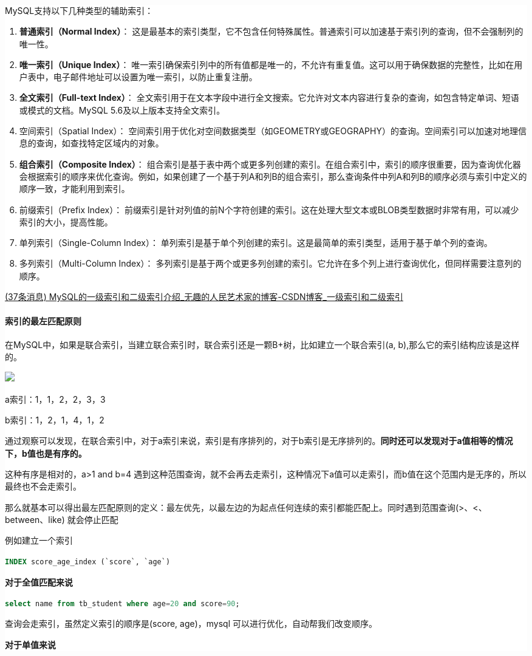 MySQL支持以下几种类型的辅助索引：

1. **普通索引（Normal Index）**：
   这是最基本的索引类型，它不包含任何特殊属性。普通索引可以加速基于索引列的查询，但不会强制列的唯一性。

2. **唯一索引（Unique Index）**：
   唯一索引确保索引列中的所有值都是唯一的，不允许有重复值。这可以用于确保数据的完整性，比如在用户表中，电子邮件地址可以设置为唯一索引，以防止重复注册。

3. **全文索引（Full-text Index）**：
   全文索引用于在文本字段中进行全文搜索。它允许对文本内容进行复杂的查询，如包含特定单词、短语或模式的文档。MySQL 5.6及以上版本支持全文索引。

4. 空间索引（Spatial Index）：
   空间索引用于优化对空间数据类型（如GEOMETRY或GEOGRAPHY）的查询。空间索引可以加速对地理信息的查询，如查找特定区域内的对象。

5. **组合索引（Composite Index）**：
   组合索引是基于表中两个或更多列创建的索引。在组合索引中，索引的顺序很重要，因为查询优化器会根据索引的顺序来优化查询。例如，如果创建了一个基于列A和列B的组合索引，那么查询条件中列A和列B的顺序必须与索引中定义的顺序一致，才能利用到索引。

6. 前缀索引（Prefix Index）：
   前缀索引是针对列值的前N个字符创建的索引。这在处理大型文本或BLOB类型数据时非常有用，可以减少索引的大小，提高性能。

7. 单列索引（Single-Column Index）：
   单列索引是基于单个列创建的索引。这是最简单的索引类型，适用于基于单个列的查询。

8. 多列索引（Multi-Column Index）：
   多列索引是基于两个或更多列创建的索引。它允许在多个列上进行查询优化，但同样需要注意列的顺序。

[(37条消息) MySQL的一级索引和二级索引介绍_无趣的人民艺术家的博客-CSDN博客_一级索引和二级索引](https://blog.csdn.net/weixin_43606861/article/details/116202806)

#### 索引的最左匹配原则

在MySQL中，如果是联合索引，当建立联合索引时，联合索引还是一颗B+树，比如建立一个联合索引(a, b),那么它的索引结构应该是这样的。

![](https://raw.githubusercontent.com/MrSunflowers/images/main/note/images/202205072115193.png)

a索引：1，1，2，2，3，3

b索引：1，2，1，4，1，2

通过观察可以发现，在联合索引中，对于a索引来说，索引是有序排列的，对于b索引是无序排列的。**同时还可以发现对于a值相等的情况下，b值也是有序的。**

这种有序是相对的，a>1 and b=4 遇到这种范围查询，就不会再去走索引，这种情况下a值可以走索引，而b值在这个范围内是无序的，所以最终也不会走索引。

那么就基本可以得出最左匹配原则的定义：最左优先，以最左边的为起点任何连续的索引都能匹配上。同时遇到范围查询(>、<、between、like) 就会停止匹配

例如建立一个索引

```sql
INDEX score_age_index (`score`, `age`)
```

**对于全值匹配来说**

```sql
select name from tb_student where age=20 and score=90;
```

查询会走索引，虽然定义索引的顺序是(score, age)，mysql 可以进行优化，自动帮我们改变顺序。

**对于单值来说**

